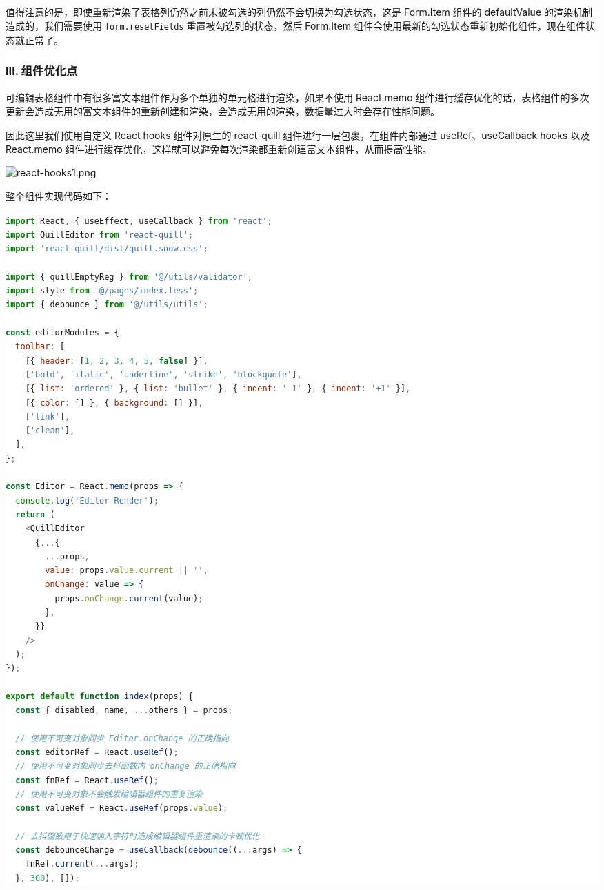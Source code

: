 值得注意的是，即使重新渲染了表格列仍然之前未被勾选的列仍然不会切换为勾选状态，这是 Form.Item 组件的 defaultValue 的渲染机制造成的，我们需要使用 `form.resetFields` 重置被勾选列的状态，然后 Form.Item 组件会使用最新的勾选状态重新初始化组件，现在组件状态就正常了。

### III. 组件优化点

可编辑表格组件中有很多富文本组件作为多个单独的单元格进行渲染，如果不使用 React.memo 组件进行缓存优化的话，表格组件的多次更新会造成无用的富文本组件的重新创建和渲染，会造成无用的渲染，数据量过大时会存在性能问题。

因此这里我们使用自定义 React hooks 组件对原生的 react-quill 组件进行一层包裹，在组件内部通过 useRef、useCallback hooks 以及 React.memo 组件进行缓存优化，这样就可以避免每次渲染都重新创建富文本组件，从而提高性能。

![react-hooks1.png](https://nojsja.gitee.io/static-resources/images/react/react-hooks1.png)

整个组件实现代码如下：

```javascript
import React, { useEffect, useCallback } from 'react';
import QuillEditor from 'react-quill';
import 'react-quill/dist/quill.snow.css';

import { quillEmptyReg } from '@/utils/validator';
import style from '@/pages/index.less';
import { debounce } from '@/utils/utils';

const editorModules = {
  toolbar: [
    [{ header: [1, 2, 3, 4, 5, false] }],
    ['bold', 'italic', 'underline', 'strike', 'blockquote'],
    [{ list: 'ordered' }, { list: 'bullet' }, { indent: '-1' }, { indent: '+1' }],
    [{ color: [] }, { background: [] }],
    ['link'],
    ['clean'],
  ],
};

const Editor = React.memo(props => {
  console.log('Editor Render');
  return (
    <QuillEditor
      {...{
        ...props,
        value: props.value.current || '',
        onChange: value => {
          props.onChange.current(value);
        },
      }}
    />
  );
});

export default function index(props) {
  const { disabled, name, ...others } = props;

  // 使用不可变对象同步 Editor.onChange 的正确指向
  const editorRef = React.useRef();
  // 使用不可变对象同步去抖函数内 onChange 的正确指向
  const fnRef = React.useRef();
  // 使用不可变对象不会触发编辑器组件的重复渲染
  const valueRef = React.useRef(props.value);

  // 去抖函数用于快速输入字符时造成编辑器组件重渲染的卡顿优化
  const debounceChange = useCallback(debounce((...args) => {
    fnRef.current(...args);
  }, 300), []);

```